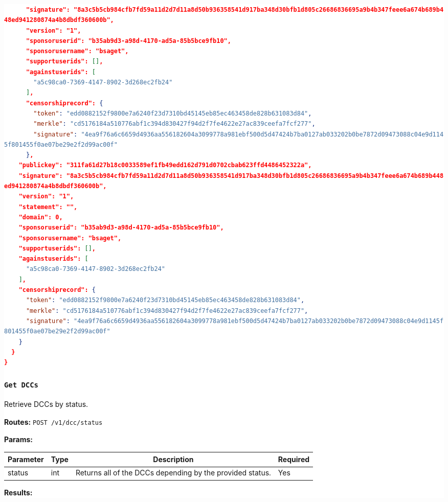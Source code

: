 ```json
      "signature": "8a3c5b5cb984cfb7fd59a11d2d7d11a8d50b936358541d917ba348d30bfb1d805c26686836695a9b4b347feee6a674b689b448ed941280874a4b8dbdf360600b",
      "version": "1",
      "sponsoruserid": "b35ab9d3-a98d-4170-ad5a-85b5bce9fb10",
      "sponsorusername": "bsaget",
      "supportuserids": [],
      "againstuserids": [
        "a5c98ca0-7369-4147-8902-3d268ec2fb24"
      ],
      "censorshiprecord": {
        "token": "edd0882152f9800e7a6240f23d7310bd45145eb85ec463458de828b631083d84",
        "merkle": "cd5176184a510776abf1c394d830427f94d2f7fe4622e27ac839ceefa7fcf277",
        "signature": "4ea9f76a6c6659d4936aa556182604a3099778a981ebf500d5d47424b7ba0127ab033202b0be7872d09473088c04e9d1145f801455f0ae07be29e2f2d99ac00f"
      },
    "publickey": "311fa61d27b18c0033589ef1fb49edd162d791d0702cbab623ffd4486452322a",
    "signature": "8a3c5b5cb984cfb7fd59a11d2d7d11a8d50b936358541d917ba348d30bfb1d805c26686836695a9b4b347feee6a674b689b448ed941280874a4b8dbdf360600b",
    "version": "1",
    "statement": "",
    "domain": 0,
    "sponsoruserid": "b35ab9d3-a98d-4170-ad5a-85b5bce9fb10",
    "sponsorusername": "bsaget",
    "supportuserids": [],
    "againstuserids": [
      "a5c98ca0-7369-4147-8902-3d268ec2fb24"
    ],
    "censorshiprecord": {
      "token": "edd0882152f9800e7a6240f23d7310bd45145eb85ec463458de828b631083d84",
      "merkle": "cd5176184a510776abf1c394d830427f94d2f7fe4622e27ac839ceefa7fcf277",
      "signature": "4ea9f76a6c6659d4936aa556182604a3099778a981ebf500d5d47424b7ba0127ab033202b0be7872d09473088c04e9d1145f801455f0ae07be29e2f2d99ac00f"
    }
  }
}
```

### `Get DCCs`

Retrieve DCCs by status.

**Routes:** `POST /v1/dcc/status`

**Params:**

| Parameter | Type | Description | Required |
|-|-|-|-|
| status | int | Returns all of the DCCs depending by the provided status. | Yes |

**Results:**
